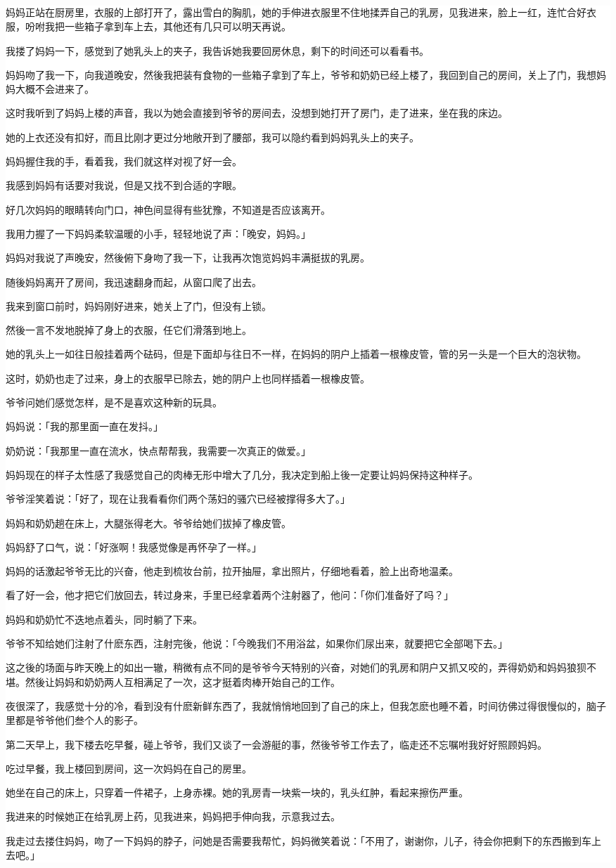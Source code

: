 妈妈正站在厨房里，衣服的上部打开了，露出雪白的胸肌，她的手伸进衣服里不住地揉弄自己的乳房，见我进来，脸上一红，连忙合好衣服，吩咐我把一些箱子拿到车上去，其他还有几只可以明天再说。

我搂了妈妈一下，感觉到了她乳头上的夹子，我告诉她我要回房休息，剩下的时间还可以看看书。

妈妈吻了我一下，向我道晚安，然後我把装有食物的一些箱子拿到了车上，爷爷和奶奶已经上楼了，我回到自己的房间，关上了门，我想妈妈大概不会进来了。

这时我听到了妈妈上楼的声音，我以为她会直接到爷爷的房间去，没想到她打开了房门，走了进来，坐在我的床边。

她的上衣还没有扣好，而且比刚才更过分地敞开到了腰部，我可以隐约看到妈妈乳头上的夹子。

妈妈握住我的手，看着我，我们就这样对视了好一会。

我感到妈妈有话要对我说，但是又找不到合适的字眼。

好几次妈妈的眼睛转向门口，神色间显得有些犹豫，不知道是否应该离开。

我用力握了一下妈妈柔软温暖的小手，轻轻地说了声：「晚安，妈妈。」

妈妈对我说了声晚安，然後俯下身吻了我一下，让我再次饱览妈妈丰满挺拔的乳房。

随後妈妈离开了房间，我迅速翻身而起，从窗口爬了出去。

我来到窗口前时，妈妈刚好进来，她关上了门，但没有上锁。

然後一言不发地脱掉了身上的衣服，任它们滑落到地上。

她的乳头上一如往日般挂着两个砝码，但是下面却与往日不一样，在妈妈的阴户上插着一根橡皮管，管的另一头是一个巨大的泡状物。

这时，奶奶也走了过来，身上的衣服早已除去，她的阴户上也同样插着一根橡皮管。

爷爷问她们感觉怎样，是不是喜欢这种新的玩具。

妈妈说：「我的那里面一直在发抖。」

奶奶说：「我那里一直在流水，快点帮帮我，我需要一次真正的做爱。」

妈妈现在的样子太性感了我感觉自己的肉棒无形中增大了几分，我决定到船上後一定要让妈妈保持这种样子。

爷爷淫笑着说：「好了，现在让我看看你们两个荡妇的骚穴已经被撑得多大了。」

妈妈和奶奶趟在床上，大腿张得老大。爷爷给她们拔掉了橡皮管。

妈妈舒了口气，说：「好涨啊！我感觉像是再怀孕了一样。」

妈妈的话激起爷爷无比的兴奋，他走到梳妆台前，拉开抽屉，拿出照片，仔细地看着，脸上出奇地温柔。

看了好一会，他才把它们放回去，转过身来，手里已经拿着两个注射器了，他问：「你们准备好了吗？」

妈妈和奶奶忙不迭地点着头，同时躺了下来。

爷爷不知给她们注射了什麽东西，注射完後，他说：「今晚我们不用浴盆，如果你们尿出来，就要把它全部喝下去。」

这之後的场面与昨天晚上的如出一辙，稍微有点不同的是爷爷今天特别的兴奋，对她们的乳房和阴户又抓又咬的，弄得奶奶和妈妈狼狈不堪。然後让妈妈和奶奶两人互相满足了一次，这才挺着肉棒开始自己的工作。

夜很深了，我感觉十分的冷，看到没有什麽新鲜东西了，我就悄悄地回到了自己的床上，但我怎麽也睡不着，时间彷佛过得很慢似的，脑子里都是爷爷他们叁个人的影子。

第二天早上，我下楼去吃早餐，碰上爷爷，我们又谈了一会游艇的事，然後爷爷工作去了，临走还不忘嘱咐我好好照顾妈妈。

吃过早餐，我上楼回到房间，这一次妈妈在自己的房里。

她坐在自己的床上，只穿着一件裙子，上身赤裸。她的乳房青一块紫一块的，乳头红肿，看起来擦伤严重。

我进来的时候她正在给乳房上药，见我进来，妈妈把手伸向我，示意我过去。

我走过去搂住妈妈，吻了一下妈妈的脖子，问她是否需要我帮忙，妈妈微笑着说：「不用了，谢谢你，儿子，待会你把剩下的东西搬到车上去吧。」
